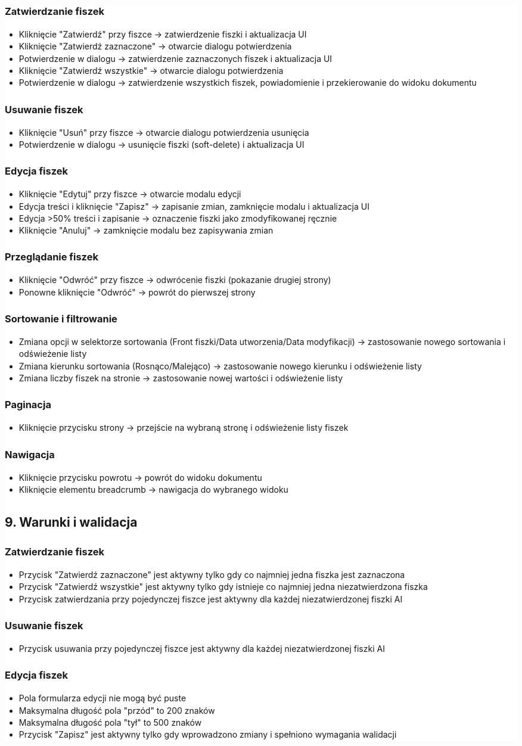 ### Zatwierdzanie fiszek
- Kliknięcie "Zatwierdź" przy fiszce → zatwierdzenie fiszki i aktualizacja UI
- Kliknięcie "Zatwierdź zaznaczone" → otwarcie dialogu potwierdzenia
- Potwierdzenie w dialogu → zatwierdzenie zaznaczonych fiszek i aktualizacja UI
- Kliknięcie "Zatwierdź wszystkie" → otwarcie dialogu potwierdzenia
- Potwierdzenie w dialogu → zatwierdzenie wszystkich fiszek, powiadomienie i przekierowanie do widoku dokumentu

### Usuwanie fiszek
- Kliknięcie "Usuń" przy fiszce → otwarcie dialogu potwierdzenia usunięcia
- Potwierdzenie w dialogu → usunięcie fiszki (soft-delete) i aktualizacja UI

### Edycja fiszek
- Kliknięcie "Edytuj" przy fiszce → otwarcie modalu edycji
- Edycja treści i kliknięcie "Zapisz" → zapisanie zmian, zamknięcie modalu i aktualizacja UI
- Edycja >50% treści i zapisanie → oznaczenie fiszki jako zmodyfikowanej ręcznie
- Kliknięcie "Anuluj" → zamknięcie modalu bez zapisywania zmian

### Przeglądanie fiszek
- Kliknięcie "Odwróć" przy fiszce → odwrócenie fiszki (pokazanie drugiej strony)
- Ponowne kliknięcie "Odwróć" → powrót do pierwszej strony

### Sortowanie i filtrowanie
- Zmiana opcji w selektorze sortowania (Front fiszki/Data utworzenia/Data modyfikacji) → zastosowanie nowego sortowania i odświeżenie listy
- Zmiana kierunku sortowania (Rosnąco/Malejąco) → zastosowanie nowego kierunku i odświeżenie listy
- Zmiana liczby fiszek na stronie → zastosowanie nowej wartości i odświeżenie listy

### Paginacja
- Kliknięcie przycisku strony → przejście na wybraną stronę i odświeżenie listy fiszek

### Nawigacja
- Kliknięcie przycisku powrotu → powrót do widoku dokumentu
- Kliknięcie elementu breadcrumb → nawigacja do wybranego widoku

## 9. Warunki i walidacja

### Zatwierdzanie fiszek
- Przycisk "Zatwierdź zaznaczone" jest aktywny tylko gdy co najmniej jedna fiszka jest zaznaczona
- Przycisk "Zatwierdź wszystkie" jest aktywny tylko gdy istnieje co najmniej jedna niezatwierdzona fiszka
- Przycisk zatwierdzania przy pojedynczej fiszce jest aktywny dla każdej niezatwierdzonej fiszki AI

### Usuwanie fiszek
- Przycisk usuwania przy pojedynczej fiszce jest aktywny dla każdej niezatwierdzonej fiszki AI

### Edycja fiszek
- Pola formularza edycji nie mogą być puste
- Maksymalna długość pola "przód" to 200 znaków
- Maksymalna długość pola "tył" to 500 znaków
- Przycisk "Zapisz" jest aktywny tylko gdy wprowadzono zmiany i spełniono wymagania walidacji

